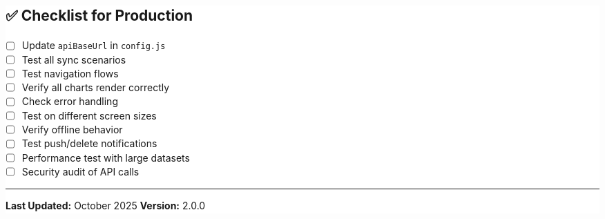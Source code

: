 
## ✅ Checklist for Production

- [ ] Update `apiBaseUrl` in `config.js`
- [ ] Test all sync scenarios
- [ ] Test navigation flows
- [ ] Verify all charts render correctly
- [ ] Check error handling
- [ ] Test on different screen sizes
- [ ] Verify offline behavior
- [ ] Test push/delete notifications
- [ ] Performance test with large datasets
- [ ] Security audit of API calls

---

**Last Updated:** October 2025
**Version:** 2.0.0

